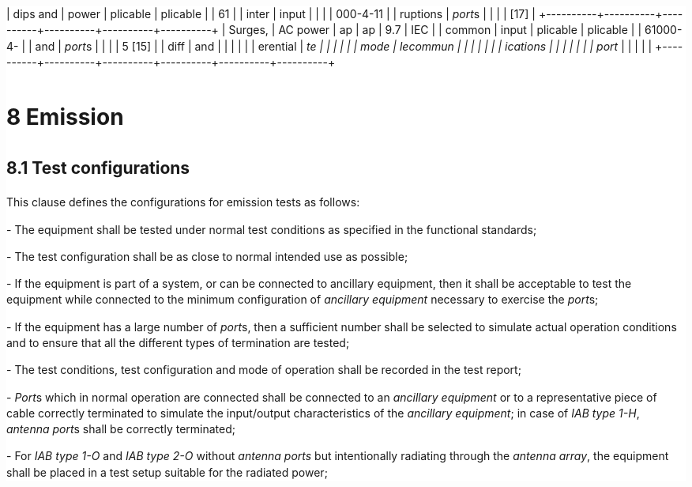 | dips and | power    | plicable | plicable |          | 61       |
| inter    | input    |          |          |          | 000-4-11 |
| ruptions | *port*s  |          |          |          | \[17\]   |
+----------+----------+----------+----------+----------+----------+
| Surges,  | AC power | ap       | ap       | 9.7      | IEC      |
| common   | input    | plicable | plicable |          | 61000-4- |
| and      | *port*s  |          |          |          | 5 \[15\] |
| diff     | and      |          |          |          |          |
| erential | *te      |          |          |          |          |
| mode     | lecommun |          |          |          |          |
|          | ications |          |          |          |          |
|          | port*    |          |          |          |          |
+----------+----------+----------+----------+----------+----------+

8 Emission
==========

8.1 Test configurations
-----------------------

This clause defines the configurations for emission tests as follows:

\- The equipment shall be tested under normal test conditions as
specified in the functional standards;

\- The test configuration shall be as close to normal intended use as
possible;

\- If the equipment is part of a system, or can be connected to
ancillary equipment, then it shall be acceptable to test the equipment
while connected to the minimum configuration of *ancillary equipment*
necessary to exercise the *port*s;

\- If the equipment has a large number of *port*s, then a sufficient
number shall be selected to simulate actual operation conditions and to
ensure that all the different types of termination are tested;

\- The test conditions, test configuration and mode of operation shall
be recorded in the test report;

\- *Port*s which in normal operation are connected shall be connected to
an *ancillary equipment* or to a representative piece of cable correctly
terminated to simulate the input/output characteristics of the
*ancillary equipment*; in case of *IAB type 1-H*, *antenna port*s shall
be correctly terminated;

\- For *IAB type 1-O* and *IAB type 2-O* without *antenna ports* but
intentionally radiating through the *antenna array*, the equipment shall
be placed in a test setup suitable for the radiated power;
